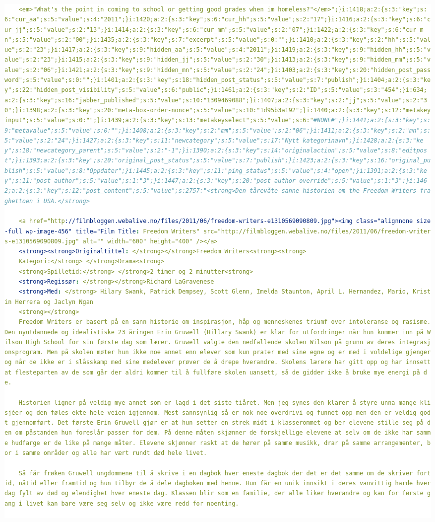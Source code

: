 ```yaml
    <em>"What's the point in coming to school or getting good grades when im homeless?"</em>";}i:1418;a:2:{s:3:"key";s:6:"cur_aa";s:5:"value";s:4:"2011";}i:1420;a:2:{s:3:"key";s:6:"cur_hh";s:5:"value";s:2:"17";}i:1416;a:2:{s:3:"key";s:6:"cur_jj";s:5:"value";s:2:"13";}i:1414;a:2:{s:3:"key";s:6:"cur_mm";s:5:"value";s:2:"07";}i:1422;a:2:{s:3:"key";s:6:"cur_mn";s:5:"value";s:2:"00";}i:1435;a:2:{s:3:"key";s:7:"excerpt";s:5:"value";s:0:"";}i:1410;a:2:{s:3:"key";s:2:"hh";s:5:"value";s:2:"23";}i:1417;a:2:{s:3:"key";s:9:"hidden_aa";s:5:"value";s:4:"2011";}i:1419;a:2:{s:3:"key";s:9:"hidden_hh";s:5:"value";s:2:"23";}i:1415;a:2:{s:3:"key";s:9:"hidden_jj";s:5:"value";s:2:"30";}i:1413;a:2:{s:3:"key";s:9:"hidden_mm";s:5:"value";s:2:"06";}i:1421;a:2:{s:3:"key";s:9:"hidden_mn";s:5:"value";s:2:"24";}i:1403;a:2:{s:3:"key";s:20:"hidden_post_password";s:5:"value";s:0:"";}i:1401;a:2:{s:3:"key";s:18:"hidden_post_status";s:5:"value";s:7:"publish";}i:1404;a:2:{s:3:"key";s:22:"hidden_post_visibility";s:5:"value";s:6:"public";}i:1461;a:2:{s:3:"key";s:2:"ID";s:5:"value";s:3:"454";}i:634;a:2:{s:3:"key";s:16:"jabber_published";s:5:"value";s:10:"1309469088";}i:1407;a:2:{s:3:"key";s:2:"jj";s:5:"value";s:2:"30";}i:1398;a:2:{s:3:"key";s:20:"meta-box-order-nonce";s:5:"value";s:10:"1d95b3a192";}i:1440;a:2:{s:3:"key";s:12:"metakeyinput";s:5:"value";s:0:"";}i:1439;a:2:{s:3:"key";s:13:"metakeyselect";s:5:"value";s:6:"#NONE#";}i:1441;a:2:{s:3:"key";s:9:"metavalue";s:5:"value";s:0:"";}i:1408;a:2:{s:3:"key";s:2:"mm";s:5:"value";s:2:"06";}i:1411;a:2:{s:3:"key";s:2:"mn";s:5:"value";s:2:"24";}i:1427;a:2:{s:3:"key";s:11:"newcategory";s:5:"value";s:17:"Nytt kategorinavn";}i:1428;a:2:{s:3:"key";s:18:"newcategory_parent";s:5:"value";s:2:"-1";}i:1390;a:2:{s:3:"key";s:14:"originalaction";s:5:"value";s:8:"editpost";}i:1393;a:2:{s:3:"key";s:20:"original_post_status";s:5:"value";s:7:"publish";}i:1423;a:2:{s:3:"key";s:16:"original_publish";s:5:"value";s:8:"Oppdater";}i:1445;a:2:{s:3:"key";s:11:"ping_status";s:5:"value";s:4:"open";}i:1391;a:2:{s:3:"key";s:11:"post_author";s:5:"value";s:1:"3";}i:1447;a:2:{s:3:"key";s:20:"post_author_override";s:5:"value";s:1:"3";}i:1462;a:2:{s:3:"key";s:12:"post_content";s:5:"value";s:2757:"<strong>Den tårevåte sanne historien om the Freedom Writers fra ghettoen i USA.</strong>
    
    <a href="http://filmbloggen.webalive.no/files/2011/06/freedom-writers-e1310569090809.jpg"><img class="alignnone size-full wp-image-456" title="Film Title: Freedom Writers" src="http://filmbloggen.webalive.no/files/2011/06/freedom-writers-e1310569090809.jpg" alt="" width="600" height="400" /></a>
    <strong><strong>Originaltittel: </strong></strong>Freedom Writers<strong><strong>
    Kategori:</strong> </strong>Drama<strong>
    <strong>Spilletid:</strong> </strong>2 timer og 2 minutter<strong>
    <strong>Regissør: </strong></strong>Richard LaGravenese
    <strong>Med: </strong> Hilary Swank, Patrick Dempsey, Scott Glenn, Imelda Staunton, April L. Hernandez, Mario, Kristin Herrera og Jaclyn Ngan
    <strong></strong>
    Freedom Writers er basert på en sann historie om inspirasjon, håp og menneskenes triumf over intoleranse og rasisme. Den nyutdannede og idealistiske 23 åringen Erin Gruwell (Hillary Swank) er klar for utfordringer når hun kommer inn på Wilson High School for sin første dag som lærer. Gruwell valgte den nedfallende skolen Wilson på grunn av deres integrasjonsprogram. Men på skolen møter hun ikke noe annet enn elever som kun prater med sine egne og er med i voldelige gjenger og når de ikke er i slåsskamp med sine medelever prøver de å drepe hverandre. Skolens lærere har gitt opp og har innsett at flesteparten av de som går der aldri kommer til å fullføre skolen uansett, så de gidder ikke å bruke mye energi på de.
    
    Historien ligner på veldig mye annet som er lagd i det siste tiåret. Men jeg synes den klarer å styre unna mange klisjèer og den føles ekte hele veien igjennom. Mest sannsynlig så er nok noe overdrivi og funnet opp men den er veldig godt gjennomført. Det første Erin Gruwell gjør er at hun setter en strek midt i klasserommet og ber elevene stille seg på den om påstanden hun foreslår passer for dem. På denne måten skjønner de forskjellige elevene at selv om de ikke har samme hudfarge er de like på mange måter. Elevene skjønner raskt at de hører på samme musikk, drar på samme arrangementer, bor i samme områder og alle har vært rundt død hele livet.
    
    Så får frøken Gruwell ungdommene til å skrive i en dagbok hver eneste dagbok der det er det samme om de skriver fortid, nåtid eller framtid og hun tilbyr de å dele dagboken med henne. Hun får en unik innsikt i deres vanvittig harde hverdag fylt av død og elendighet hver eneste dag. Klassen blir som en familie, der alle liker hverandre og kan for første gang i livet kan bare være seg selv og ikke være redd for noenting.
    
```